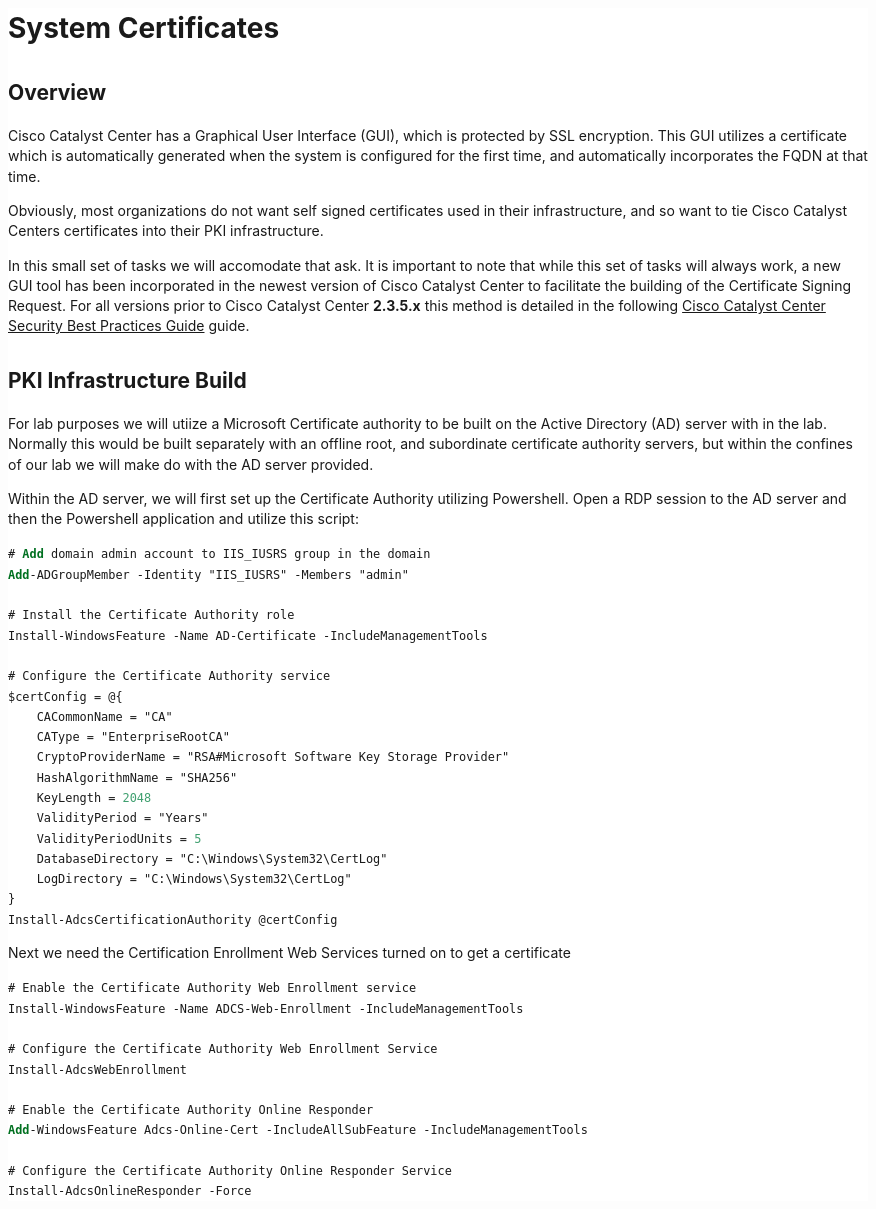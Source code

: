 # System Certificates

## Overview

Cisco Catalyst Center has a Graphical User Interface (GUI), which is protected by SSL encryption. This GUI utilizes a certificate which is automatically generated when the system is configured for the first time, and automatically incorporates the FQDN at that time. 

Obviously, most organizations do not want self signed certificates used in their infrastructure, and so want to tie Cisco Catalyst Centers certificates into their PKI infrastructure. 

In this small set of tasks we will accomodate that ask. It is important to note that while this set of tasks will always work, a new GUI tool has been incorporated in the newest version of Cisco Catalyst Center to facilitate the building of the Certificate Signing Request. For all versions prior to Cisco Catalyst Center **2.3.5.x** this method is detailed in the following [Cisco Catalyst Center Security Best Practices Guide](./DNACenter_security_best_practices_guide.pdf) guide.

## PKI Infrastructure Build

For lab purposes we will utiize a Microsoft Certificate authority to be built on the Active Directory (AD) server with in the lab. Normally this would be built separately with an offline root, and subordinate certificate authority servers, but within the confines of our lab we will make do with the AD server provided.

Within the AD server, we will first set up the Certificate Authority utilizing Powershell. Open a RDP session to the AD server and then the Powershell application and utilize this script:

```ps
# Add domain admin account to IIS_IUSRS group in the domain
Add-ADGroupMember -Identity "IIS_IUSRS" -Members "admin"

# Install the Certificate Authority role
Install-WindowsFeature -Name AD-Certificate -IncludeManagementTools

# Configure the Certificate Authority service
$certConfig = @{
    CACommonName = "CA"
    CAType = "EnterpriseRootCA"
    CryptoProviderName = "RSA#Microsoft Software Key Storage Provider"
    HashAlgorithmName = "SHA256"
    KeyLength = 2048
    ValidityPeriod = "Years"
    ValidityPeriodUnits = 5
    DatabaseDirectory = "C:\Windows\System32\CertLog"
    LogDirectory = "C:\Windows\System32\CertLog"
}
Install-AdcsCertificationAuthority @certConfig
```

Next we need the Certification Enrollment Web Services turned on to get a certificate

```ps
# Enable the Certificate Authority Web Enrollment service
Install-WindowsFeature -Name ADCS-Web-Enrollment -IncludeManagementTools

# Configure the Certificate Authority Web Enrollment Service
Install-AdcsWebEnrollment 

# Enable the Certificate Authority Online Responder
Add-WindowsFeature Adcs-Online-Cert -IncludeAllSubFeature -IncludeManagementTools

# Configure the Certificate Authority Online Responder Service
Install-AdcsOnlineResponder -Force
```
